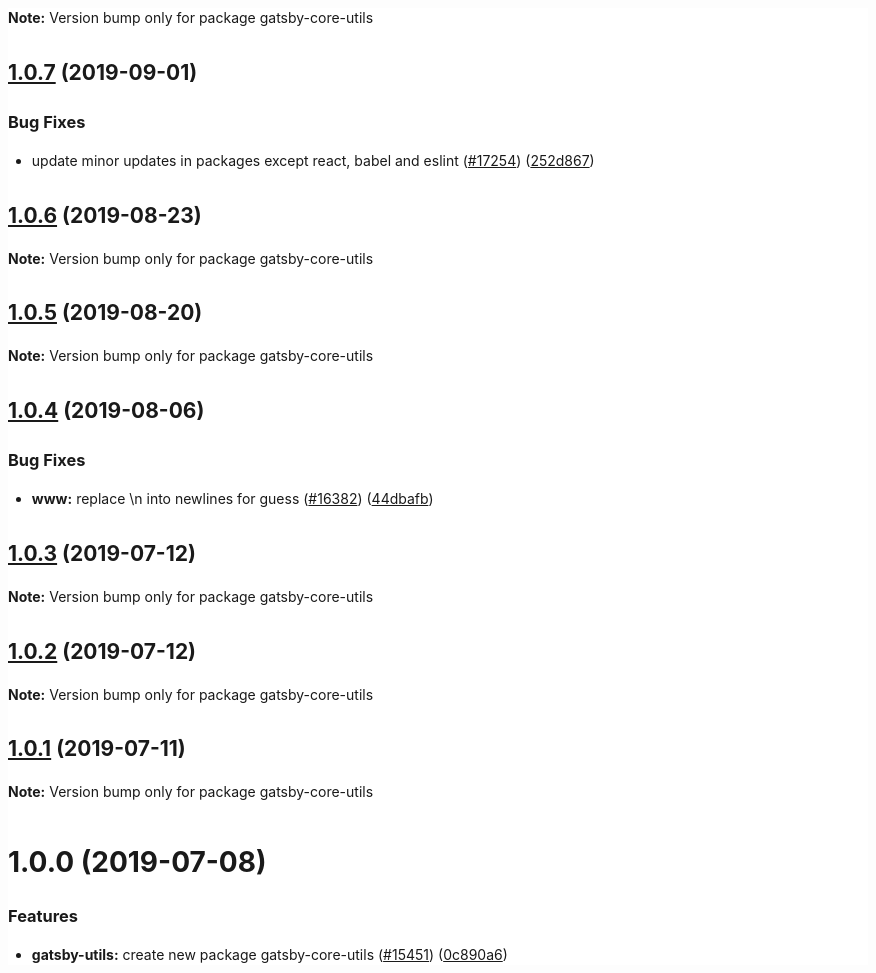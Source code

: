 **Note:** Version bump only for package gatsby-core-utils

## [1.0.7](https://github.com/gatsbyjs/gatsby/compare/gatsby-core-utils@1.0.6...gatsby-core-utils@1.0.7) (2019-09-01)

### Bug Fixes

- update minor updates in packages except react, babel and eslint ([#17254](https://github.com/gatsbyjs/gatsby/issues/17254)) ([252d867](https://github.com/gatsbyjs/gatsby/commit/252d867))

## [1.0.6](https://github.com/gatsbyjs/gatsby/compare/gatsby-core-utils@1.0.5...gatsby-core-utils@1.0.6) (2019-08-23)

**Note:** Version bump only for package gatsby-core-utils

## [1.0.5](https://github.com/gatsbyjs/gatsby/compare/gatsby-core-utils@1.0.4...gatsby-core-utils@1.0.5) (2019-08-20)

**Note:** Version bump only for package gatsby-core-utils

## [1.0.4](https://github.com/gatsbyjs/gatsby/compare/gatsby-core-utils@1.0.3...gatsby-core-utils@1.0.4) (2019-08-06)

### Bug Fixes

- **www:** replace \n into newlines for guess ([#16382](https://github.com/gatsbyjs/gatsby/issues/16382)) ([44dbafb](https://github.com/gatsbyjs/gatsby/commit/44dbafb))

## [1.0.3](https://github.com/gatsbyjs/gatsby/compare/gatsby-core-utils@1.0.2...gatsby-core-utils@1.0.3) (2019-07-12)

**Note:** Version bump only for package gatsby-core-utils

## [1.0.2](https://github.com/gatsbyjs/gatsby/compare/gatsby-core-utils@1.0.1...gatsby-core-utils@1.0.2) (2019-07-12)

**Note:** Version bump only for package gatsby-core-utils

## [1.0.1](https://github.com/gatsbyjs/gatsby/compare/gatsby-core-utils@1.0.0...gatsby-core-utils@1.0.1) (2019-07-11)

**Note:** Version bump only for package gatsby-core-utils

# 1.0.0 (2019-07-08)

### Features

- **gatsby-utils:** create new package gatsby-core-utils ([#15451](https://github.com/gatsbyjs/gatsby/issues/15451)) ([0c890a6](https://github.com/gatsbyjs/gatsby/commit/0c890a6))
